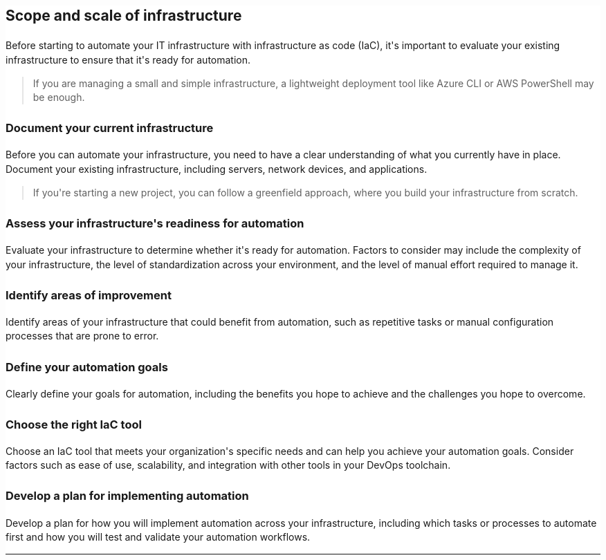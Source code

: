 ## Scope and scale of infrastructure

Before starting to automate your IT infrastructure with infrastructure as code (IaC), it's important to evaluate your
existing infrastructure to ensure that it's ready for automation.

> If you are managing a small and simple infrastructure, a lightweight deployment tool like Azure CLI or AWS PowerShell
> may be enough.

### Document your current infrastructure

Before you can automate your infrastructure, you need to have a clear understanding of what you currently have in place.
Document your existing infrastructure, including servers, network devices, and applications.

> If you're starting a new project, you can follow a greenfield approach, where you build your infrastructure from scratch.

### Assess your infrastructure's readiness for automation

Evaluate your infrastructure to determine whether it's ready for automation. Factors to consider may include the
complexity of your infrastructure, the level of standardization across your environment, and the level of manual effort
required to manage it.

### Identify areas of improvement

Identify areas of your infrastructure that could benefit from automation, such as repetitive tasks or manual
configuration processes that are prone to error.

### Define your automation goals

Clearly define your goals for automation, including the benefits you hope to achieve and the challenges you hope to
overcome.

### Choose the right IaC tool

Choose an IaC tool that meets your organization's specific needs and can help you achieve your automation goals.
Consider factors such as ease of use, scalability, and integration with other tools in your DevOps toolchain.

### Develop a plan for implementing automation

Develop a plan for how you will implement automation across your infrastructure, including which tasks or processes to
automate first and how you will test and validate your automation workflows.

---
